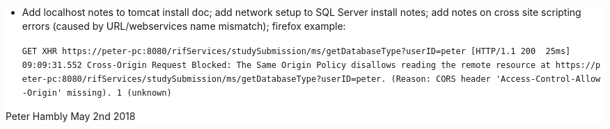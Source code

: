 * Add localhost notes to tomcat install doc; add network setup to SQL Server install notes;
  add notes on cross site scripting errors (caused by URL/webservices name mismatch); firefox example:
  ```
  GET XHR https://peter-pc:8080/rifServices/studySubmission/ms/getDatabaseType?userID=peter [HTTP/1.1 200  25ms]
  09:09:31.552 Cross-Origin Request Blocked: The Same Origin Policy disallows reading the remote resource at https://peter-pc:8080/rifServices/studySubmission/ms/getDatabaseType?userID=peter. (Reason: CORS header 'Access-Control-Allow-Origin' missing). 1 (unknown)
  ```

Peter Hambly
May 2nd 2018
